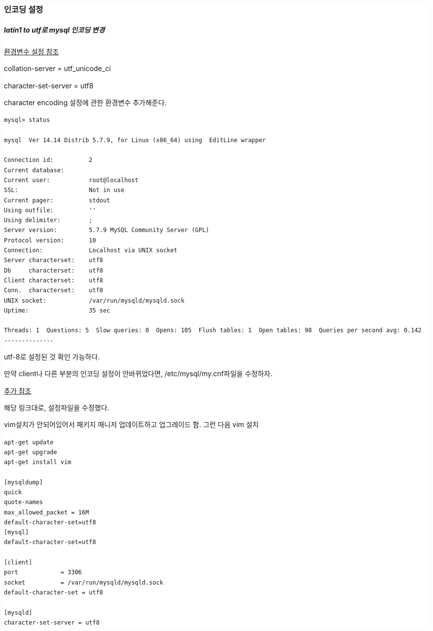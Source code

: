 ### 인코딩 설정

##### latin1 to utf로 mysql 인코딩 변경

[환경변수 설정 참조](https://beanbroker.github.io/2019/07/07/docekr_encode/)

collation-server = utf_unicode_ci

character-set-server = utf8 

character encoding 설정에 관한 환경변수 추가해준다.

```shell
mysql> status

mysql  Ver 14.14 Distrib 5.7.9, for Linux (x86_64) using  EditLine wrapper

Connection id:          2
Current database:
Current user:           root@localhost
SSL:                    Not in use
Current pager:          stdout
Using outfile:          ''
Using delimiter:        ;
Server version:         5.7.9 MySQL Community Server (GPL)
Protocol version:       10
Connection:             Localhost via UNIX socket
Server characterset:    utf8
Db     characterset:    utf8
Client characterset:    utf8
Conn.  characterset:    utf8
UNIX socket:            /var/run/mysqld/mysqld.sock
Uptime:                 35 sec

Threads: 1  Questions: 5  Slow queries: 0  Opens: 105  Flush tables: 1  Open tables: 98  Queries per second avg: 0.142
--------------
```

utf-8로 설정된 것 확인 가능하다.

만약 client나 다른 부분의 인코딩 설정이 안바뀌었다면, /etc/mysql/my.cnf파일을 수정하자.

[추가 참조](https://ra2kstar.tistory.com/97)

해당 링크대로, 설정파일을 수정했다.

vim설치가 안되어있어서 패키지 매니저 업데이트하고 업그레이드 함. 그런 다음 vim 설치

```shell
apt-get update
apt-get upgrade
apt-get install vim

[mysqldump]
quick
quote-names
max_allowed_packet = 16M
default-character-set=utf8
[mysql]
default-character-set=utf8

[client]
port            = 3306
socket          = /var/run/mysqld/mysqld.sock
default-character-set = utf8

[mysqld]
character-set-server = utf8
```